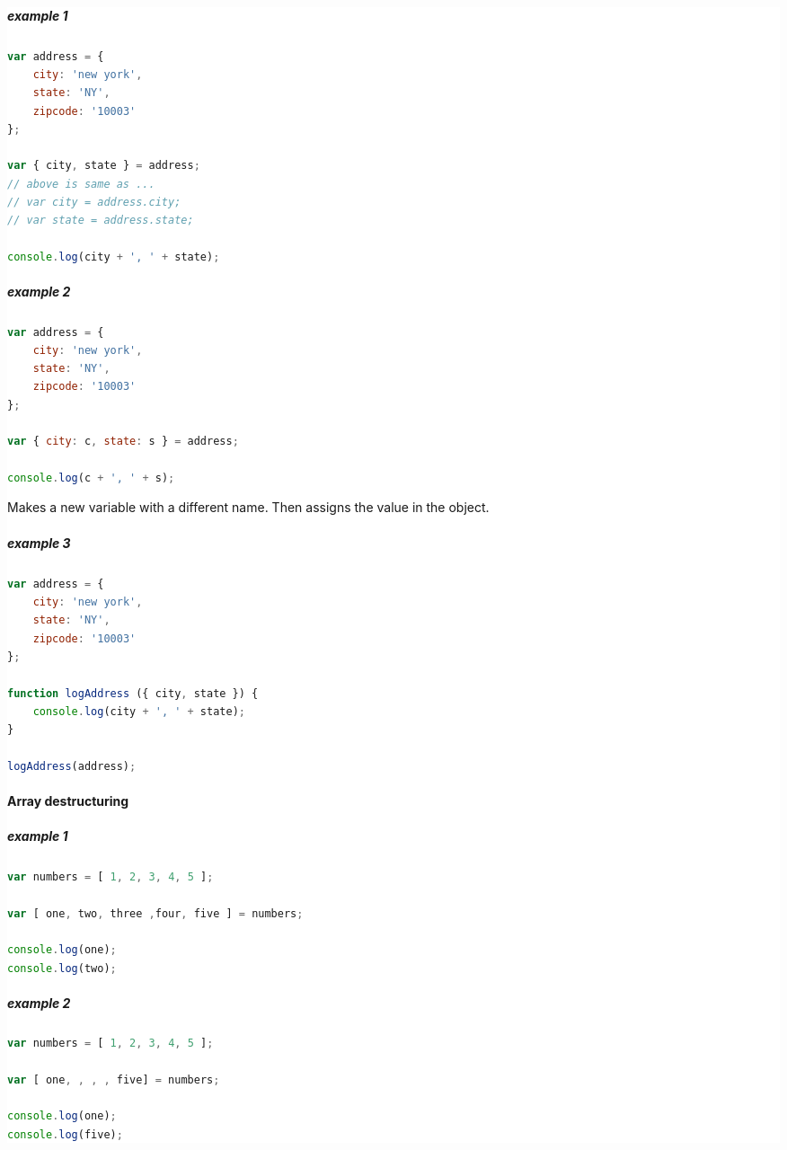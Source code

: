 ##### example 1
~~~javascript
var address = {
    city: 'new york',
    state: 'NY',
    zipcode: '10003'
};

var { city, state } = address;
// above is same as ...
// var city = address.city;
// var state = address.state;

console.log(city + ', ' + state);
~~~
##### example 2
~~~javascript
var address = {
    city: 'new york',
    state: 'NY',
    zipcode: '10003'
};

var { city: c, state: s } = address;

console.log(c + ', ' + s);
~~~

Makes a new variable with a different name. Then assigns the value in the object.

##### example 3
~~~javascript
var address = {
    city: 'new york',
    state: 'NY',
    zipcode: '10003'
};

function logAddress ({ city, state }) {
    console.log(city + ', ' + state);
}

logAddress(address);
~~~

#### Array destructuring

##### example 1
~~~javascript
var numbers = [ 1, 2, 3, 4, 5 ];

var [ one, two, three ,four, five ] = numbers;

console.log(one);
console.log(two);
~~~
##### example 2
~~~javascript
var numbers = [ 1, 2, 3, 4, 5 ];

var [ one, , , , five] = numbers;

console.log(one);
console.log(five);
~~~